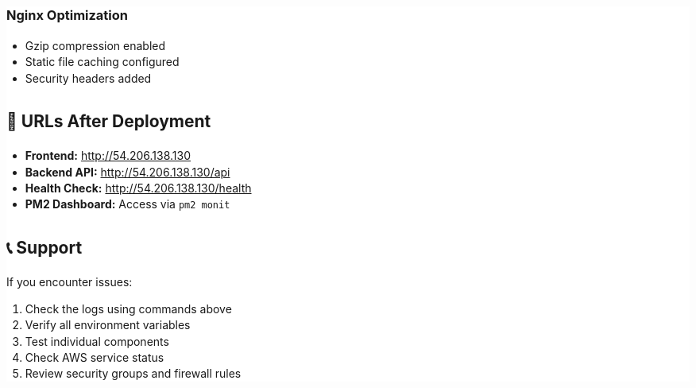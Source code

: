 ### Nginx Optimization
- Gzip compression enabled
- Static file caching configured
- Security headers added

## 🎯 URLs After Deployment

- **Frontend:** http://54.206.138.130
- **Backend API:** http://54.206.138.130/api
- **Health Check:** http://54.206.138.130/health
- **PM2 Dashboard:** Access via `pm2 monit`

## 📞 Support

If you encounter issues:
1. Check the logs using commands above
2. Verify all environment variables
3. Test individual components
4. Check AWS service status
5. Review security groups and firewall rules